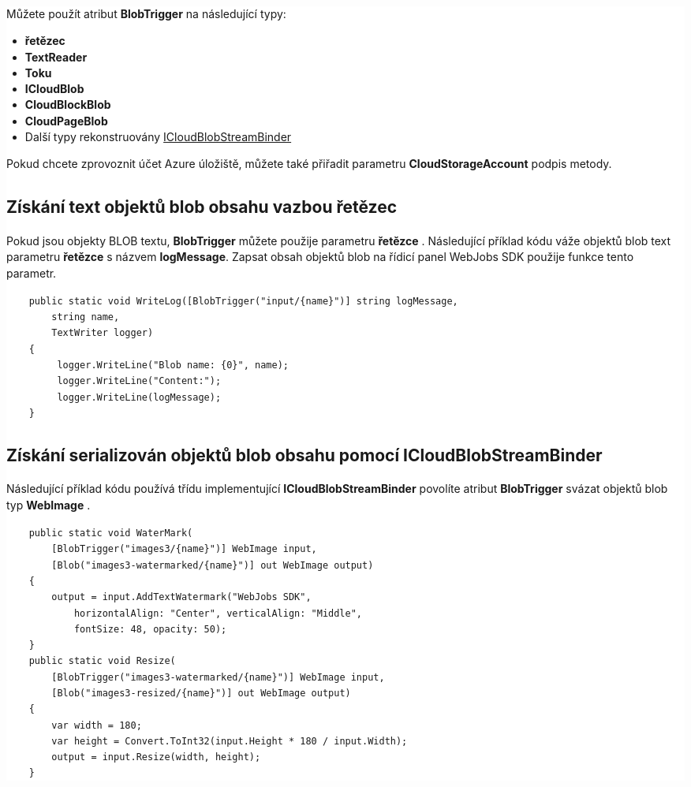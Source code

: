 Můžete použít atribut **BlobTrigger** na následující typy:

* **řetězec**
* **TextReader**
* **Toku**
* **ICloudBlob**
* **CloudBlockBlob**
* **CloudPageBlob**
* Další typy rekonstruovány [ICloudBlobStreamBinder](#getting-serialized-blob-content-by-using-icloudblobstreambinder)

Pokud chcete zprovoznit účet Azure úložiště, můžete také přiřadit parametru **CloudStorageAccount** podpis metody.

## <a name="getting-text-blob-content-by-binding-to-string"></a>Získání text objektů blob obsahu vazbou řetězec

Pokud jsou objekty BLOB textu, **BlobTrigger** můžete použije parametru **řetězce** . Následující příklad kódu váže objektů blob text parametru **řetězce** s názvem **logMessage**. Zapsat obsah objektů blob na řídicí panel WebJobs SDK použije funkce tento parametr.

        public static void WriteLog([BlobTrigger("input/{name}")] string logMessage,
            string name,
            TextWriter logger)
        {
             logger.WriteLine("Blob name: {0}", name);
             logger.WriteLine("Content:");
             logger.WriteLine(logMessage);
        }

## <a name="getting-serialized-blob-content-by-using-icloudblobstreambinder"></a>Získání serializován objektů blob obsahu pomocí ICloudBlobStreamBinder

Následující příklad kódu používá třídu implementující **ICloudBlobStreamBinder** povolíte atribut **BlobTrigger** svázat objektů blob typ **WebImage** .

        public static void WaterMark(
            [BlobTrigger("images3/{name}")] WebImage input,
            [Blob("images3-watermarked/{name}")] out WebImage output)
        {
            output = input.AddTextWatermark("WebJobs SDK",
                horizontalAlign: "Center", verticalAlign: "Middle",
                fontSize: 48, opacity: 50);
        }
        public static void Resize(
            [BlobTrigger("images3-watermarked/{name}")] WebImage input,
            [Blob("images3-resized/{name}")] out WebImage output)
        {
            var width = 180;
            var height = Convert.ToInt32(input.Height * 180 / input.Width);
            output = input.Resize(width, height);
        }
